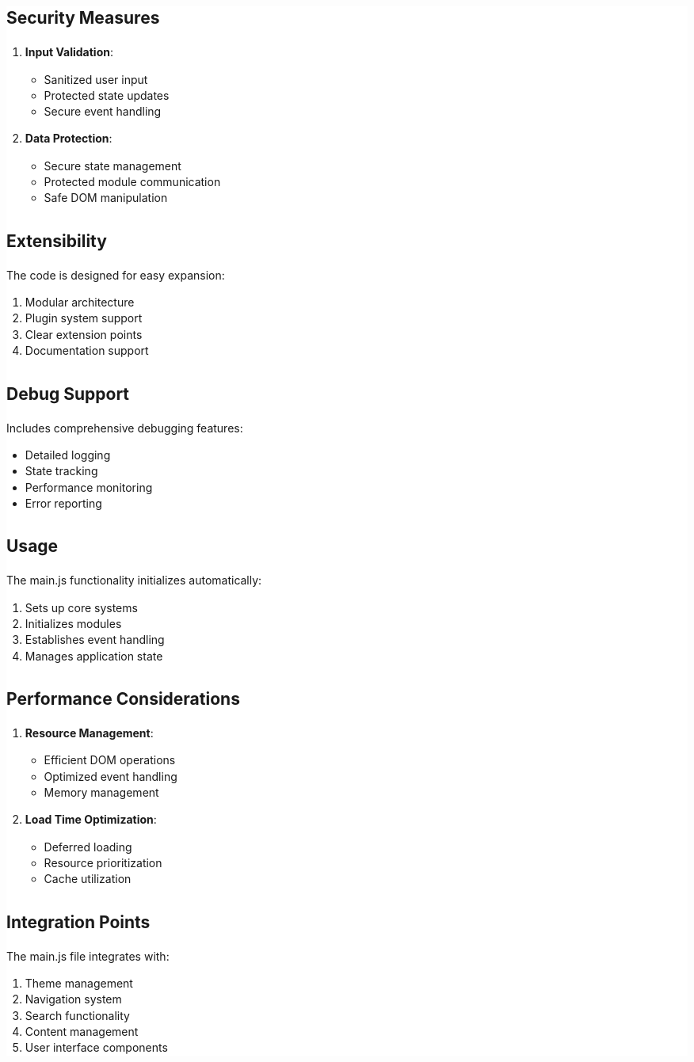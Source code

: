 ## Security Measures
1. **Input Validation**:
   - Sanitized user input
   - Protected state updates
   - Secure event handling

2. **Data Protection**:
   - Secure state management
   - Protected module communication
   - Safe DOM manipulation

## Extensibility
The code is designed for easy expansion:
1. Modular architecture
2. Plugin system support
3. Clear extension points
4. Documentation support

## Debug Support
Includes comprehensive debugging features:
- Detailed logging
- State tracking
- Performance monitoring
- Error reporting

## Usage
The main.js functionality initializes automatically:
1. Sets up core systems
2. Initializes modules
3. Establishes event handling
4. Manages application state

## Performance Considerations
1. **Resource Management**:
   - Efficient DOM operations
   - Optimized event handling
   - Memory management

2. **Load Time Optimization**:
   - Deferred loading
   - Resource prioritization
   - Cache utilization

## Integration Points
The main.js file integrates with:
1. Theme management
2. Navigation system
3. Search functionality
4. Content management
5. User interface components